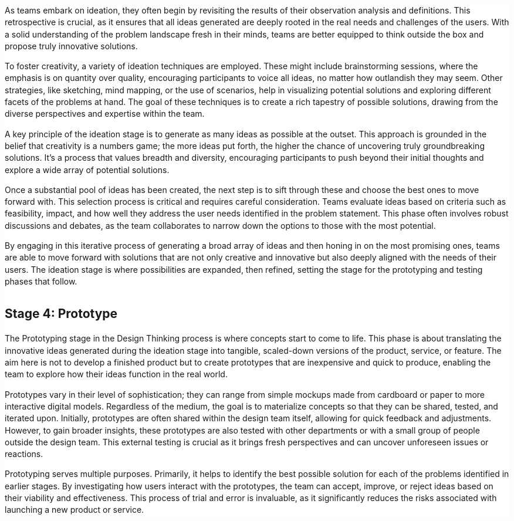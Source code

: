 As teams embark on ideation, they often begin by revisiting the results of their observation analysis and definitions. This retrospective is crucial, as it ensures that all ideas generated are deeply rooted in the real needs and challenges of the users. With a solid understanding of the problem landscape fresh in their minds, teams are better equipped to think outside the box and propose truly innovative solutions.

To foster creativity, a variety of ideation techniques are employed. These might include brainstorming sessions, where the emphasis is on quantity over quality, encouraging participants to voice all ideas, no matter how outlandish they may seem. Other strategies, like sketching, mind mapping, or the use of scenarios, help in visualizing potential solutions and exploring different facets of the problems at hand. The goal of these techniques is to create a rich tapestry of possible solutions, drawing from the diverse perspectives and expertise within the team.

A key principle of the ideation stage is to generate as many ideas as possible at the outset. This approach is grounded in the belief that creativity is a numbers game; the more ideas put forth, the higher the chance of uncovering truly groundbreaking solutions. It’s a process that values breadth and diversity, encouraging participants to push beyond their initial thoughts and explore a wide array of potential solutions.

Once a substantial pool of ideas has been created, the next step is to sift through these and choose the best ones to move forward with. This selection process is critical and requires careful consideration. Teams evaluate ideas based on criteria such as feasibility, impact, and how well they address the user needs identified in the problem statement. This phase often involves robust discussions and debates, as the team collaborates to narrow down the options to those with the most potential.

By engaging in this iterative process of generating a broad array of ideas and then honing in on the most promising ones, teams are able to move forward with solutions that are not only creative and innovative but also deeply aligned with the needs of their users. The ideation stage is where possibilities are expanded, then refined, setting the stage for the prototyping and testing phases that follow.

<iframe width="100%" height="100%" class="w-full min-h-[400px]" src="https://www.youtube.com/embed/zbLxs6te5to?si=-oHxZUB7C5VW-i6z" title="YouTube video player" frameborder="0" allow="accelerometer; autoplay; clipboard-write; encrypted-media; gyroscope; picture-in-picture; web-share" allowfullscreen></iframe>

## Stage 4: Prototype

The Prototyping stage in the Design Thinking process is where concepts start to come to life. This phase is about translating the innovative ideas generated during the ideation stage into tangible, scaled-down versions of the product, service, or feature. The aim here is not to develop a finished product but to create prototypes that are inexpensive and quick to produce, enabling the team to explore how their ideas function in the real world.

Prototypes vary in their level of sophistication; they can range from simple mockups made from cardboard or paper to more interactive digital models. Regardless of the medium, the goal is to materialize concepts so that they can be shared, tested, and iterated upon. Initially, prototypes are often shared within the design team itself, allowing for quick feedback and adjustments. However, to gain broader insights, these prototypes are also tested with other departments or with a small group of people outside the design team. This external testing is crucial as it brings fresh perspectives and can uncover unforeseen issues or reactions.

Prototyping serves multiple purposes. Primarily, it helps to identify the best possible solution for each of the problems identified in earlier stages. By investigating how users interact with the prototypes, the team can accept, improve, or reject ideas based on their viability and effectiveness. This process of trial and error is invaluable, as it significantly reduces the risks associated with launching a new product or service.
